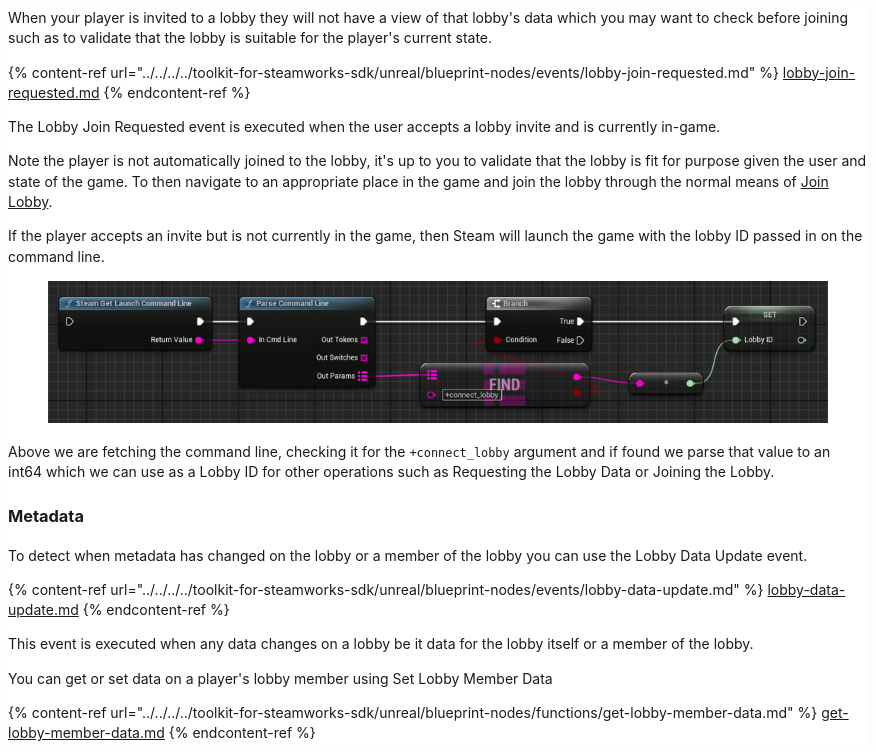 When your player is invited to a lobby they will not have a view of that lobby's data which you may want to check before joining such as to validate that the lobby is suitable for the player's current state.&#x20;

{% content-ref url="../../../../toolkit-for-steamworks-sdk/unreal/blueprint-nodes/events/lobby-join-requested.md" %}
[lobby-join-requested.md](../../../../toolkit-for-steamworks-sdk/unreal/blueprint-nodes/events/lobby-join-requested.md)
{% endcontent-ref %}

The Lobby Join Requested event is executed when the user accepts a lobby invite and is currently in-game.&#x20;

Note the player is not automatically joined to the lobby, it's up to you to validate that the lobby is fit for purpose given the user and state of the game. To then navigate to an appropriate place in the game and join the lobby through the normal means of [Join Lobby](../../../../toolkit-for-steamworks-sdk/unreal/blueprint-nodes/functions/join-lobby.md).

If the player accepts an invite but is not currently in the game, then Steam will launch the game with the lobby ID passed in on the command line.

<figure><img src="../../../../.gitbook/assets/image (375).png" alt=""><figcaption></figcaption></figure>

Above we are fetching the command line, checking it for the `+connect_lobby` argument and if found we parse that value to an int64 which we can use as a Lobby ID for other operations such as Requesting the Lobby Data or Joining the Lobby.

### Metadata

To detect when metadata has changed on the lobby or a member of the lobby you can use the Lobby Data Update event.

{% content-ref url="../../../../toolkit-for-steamworks-sdk/unreal/blueprint-nodes/events/lobby-data-update.md" %}
[lobby-data-update.md](../../../../toolkit-for-steamworks-sdk/unreal/blueprint-nodes/events/lobby-data-update.md)
{% endcontent-ref %}

This event is executed when any data changes on a lobby be it data for the lobby itself or a member of the lobby.

You can get or set data on a player's lobby member using Set Lobby Member Data

{% content-ref url="../../../../toolkit-for-steamworks-sdk/unreal/blueprint-nodes/functions/get-lobby-member-data.md" %}
[get-lobby-member-data.md](../../../../toolkit-for-steamworks-sdk/unreal/blueprint-nodes/functions/get-lobby-member-data.md)
{% endcontent-ref %}
